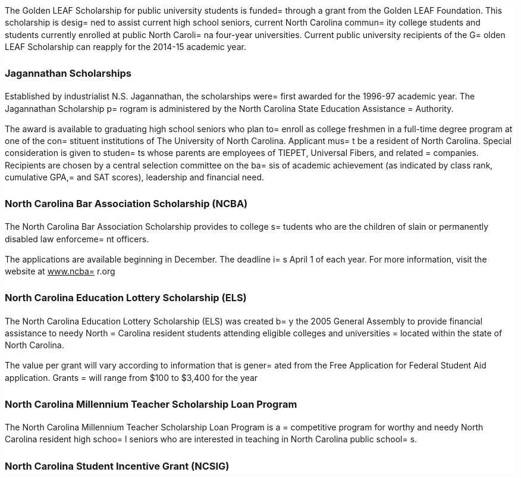 The Golden LEAF Scholarship for public university students is funded=
 through a grant from the Golden LEAF Foundation. This scholarship is desig=
ned to    assist current high school seniors, current North Carolina commun=
ity college students and students currently enrolled at public North Caroli=
na four-year    universities. Current public university recipients of the G=
olden LEAF Scholarship can reapply for the 2014-15 academic year.

### Jagannathan Scholarships

Established by industrialist N.S. Jagannathan, the scholarships were=
 first awarded for the 1996-97 academic year. The Jagannathan Scholarship p=
rogram is    administered by the North Carolina State Education Assistance =
Authority.

The award is available to graduating high school seniors who plan to=
 enroll as college freshmen in a full-time degree program at one of the con=
stituent    institutions of The University of North Carolina. Applicant mus=
t be a resident of North Carolina. Special consideration is given to studen=
ts whose parents    are employees of TIEPET, Universal Fibers, and related =
companies. Recipients are chosen by a central selection committee on the ba=
sis of academic    achievement (as indicated by class rank, cumulative GPA,=
 and SAT scores), leadership and financial need.

### North Carolina Bar Association Scholarship (NCBA)

The North Carolina Bar Association Scholarship provides to college s=
tudents who are the children of slain or permanently disabled law enforceme=
nt officers.

The applications are available beginning in December. The deadline i=
s April 1 of each year. For more information, visit the website at www.ncba=
r.org

### North Carolina Education Lottery Scholarship (ELS)

The North Carolina Education Lottery Scholarship (ELS) was created b=
y the 2005 General Assembly to provide financial assistance to needy North =
Carolina    resident students attending eligible colleges and universities =
located within the state of North Carolina.

The value per grant will vary according to information that is gener=
ated from the Free Application for Federal Student Aid application. Grants =
will range    from $100 to $3,400 for the year

### North Carolina Millennium Teacher Scholarship Loan Program

The North Carolina Millennium Teacher Scholarship Loan Program is a =
competitive program for worthy and needy North Carolina resident high schoo=
l seniors    who are interested in teaching in North Carolina public school=
s.

### North Carolina Student Incentive Grant (NCSIG)
